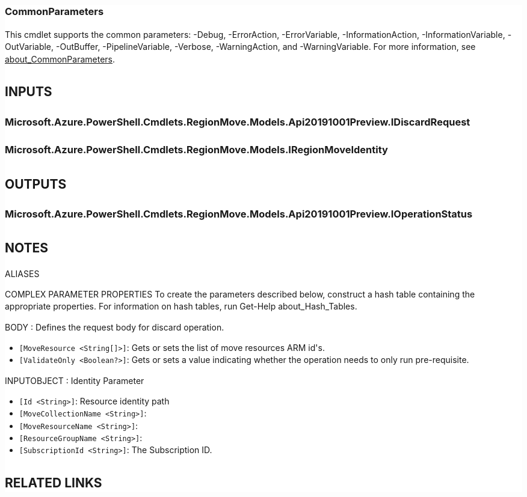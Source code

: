 ### CommonParameters
This cmdlet supports the common parameters: -Debug, -ErrorAction, -ErrorVariable, -InformationAction, -InformationVariable, -OutVariable, -OutBuffer, -PipelineVariable, -Verbose, -WarningAction, and -WarningVariable. For more information, see [about_CommonParameters](http://go.microsoft.com/fwlink/?LinkID=113216).

## INPUTS

### Microsoft.Azure.PowerShell.Cmdlets.RegionMove.Models.Api20191001Preview.IDiscardRequest

### Microsoft.Azure.PowerShell.Cmdlets.RegionMove.Models.IRegionMoveIdentity

## OUTPUTS

### Microsoft.Azure.PowerShell.Cmdlets.RegionMove.Models.Api20191001Preview.IOperationStatus

## NOTES

ALIASES

COMPLEX PARAMETER PROPERTIES
To create the parameters described below, construct a hash table containing the appropriate properties. For information on hash tables, run Get-Help about_Hash_Tables.


BODY <IDiscardRequest>: Defines the request body for discard operation.
  - `[MoveResource <String[]>]`: Gets or sets the list of move resources ARM id's.
  - `[ValidateOnly <Boolean?>]`: Gets or sets a value indicating whether the operation needs to only run pre-requisite.

INPUTOBJECT <IRegionMoveIdentity>: Identity Parameter
  - `[Id <String>]`: Resource identity path
  - `[MoveCollectionName <String>]`: 
  - `[MoveResourceName <String>]`: 
  - `[ResourceGroupName <String>]`: 
  - `[SubscriptionId <String>]`: The Subscription ID.

## RELATED LINKS

